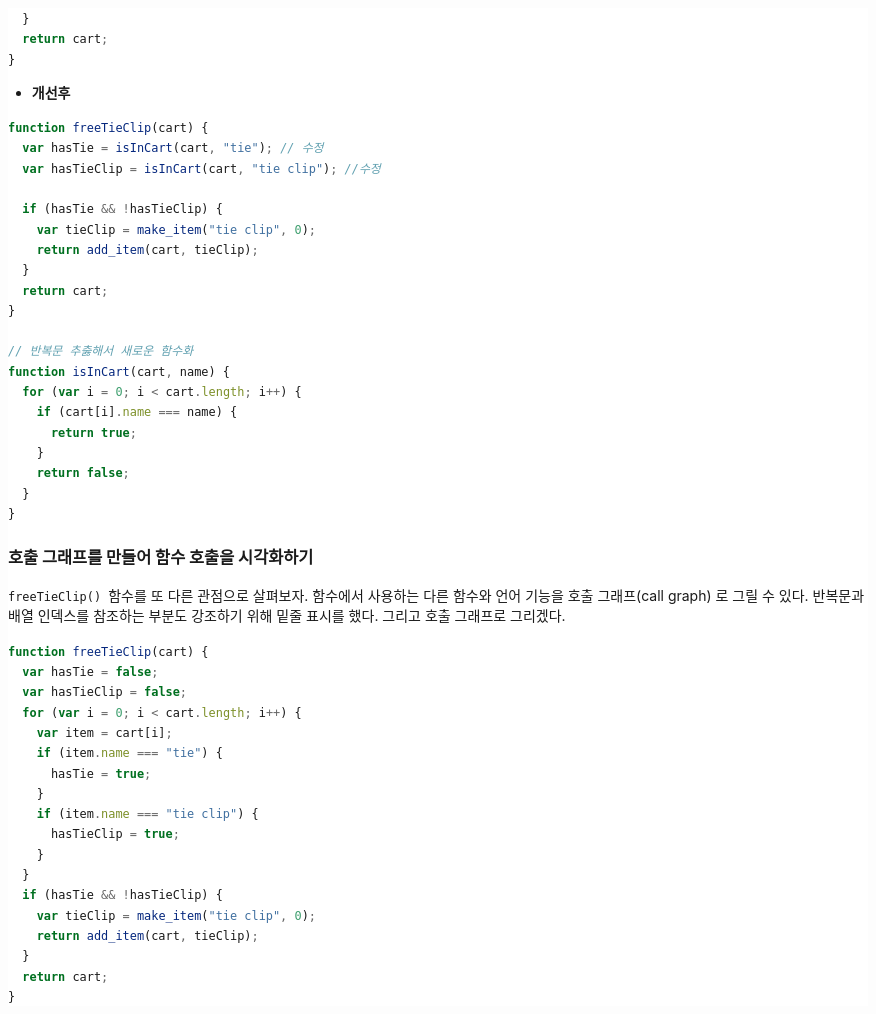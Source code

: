 ```jsx
  }
  return cart;
}
```

- **개선후**

```jsx
function freeTieClip(cart) {
  var hasTie = isInCart(cart, "tie"); // 수정
  var hasTieClip = isInCart(cart, "tie clip"); //수정

  if (hasTie && !hasTieClip) {
    var tieClip = make_item("tie clip", 0);
    return add_item(cart, tieClip);
  }
  return cart;
}

// 반복문 추춣해서 새로운 함수화
function isInCart(cart, name) {
  for (var i = 0; i < cart.length; i++) {
    if (cart[i].name === name) {
      return true;
    }
    return false;
  }
}
```

### 호출 그래프를 만들어 함수 호출을 시각화하기

`freeTieClip() `함수를 또 다른 관점으로 살펴보자. 함수에서 사용하는 다른 함수와 언어 기능을 호출 그래프(call graph) 로 그릴 수 있다. 반복문과 배열 인덱스를 참조하는 부분도 강조하기 위해 밑줄 표시를 했다. 그리고 호출 그래프로 그리겠다.

```jsx
function freeTieClip(cart) {
  var hasTie = false;
  var hasTieClip = false;
  for (var i = 0; i < cart.length; i++) {
    var item = cart[i];
    if (item.name === "tie") {
      hasTie = true;
    }
    if (item.name === "tie clip") {
      hasTieClip = true;
    }
  }
  if (hasTie && !hasTieClip) {
    var tieClip = make_item("tie clip", 0);
    return add_item(cart, tieClip);
  }
  return cart;
}
```
